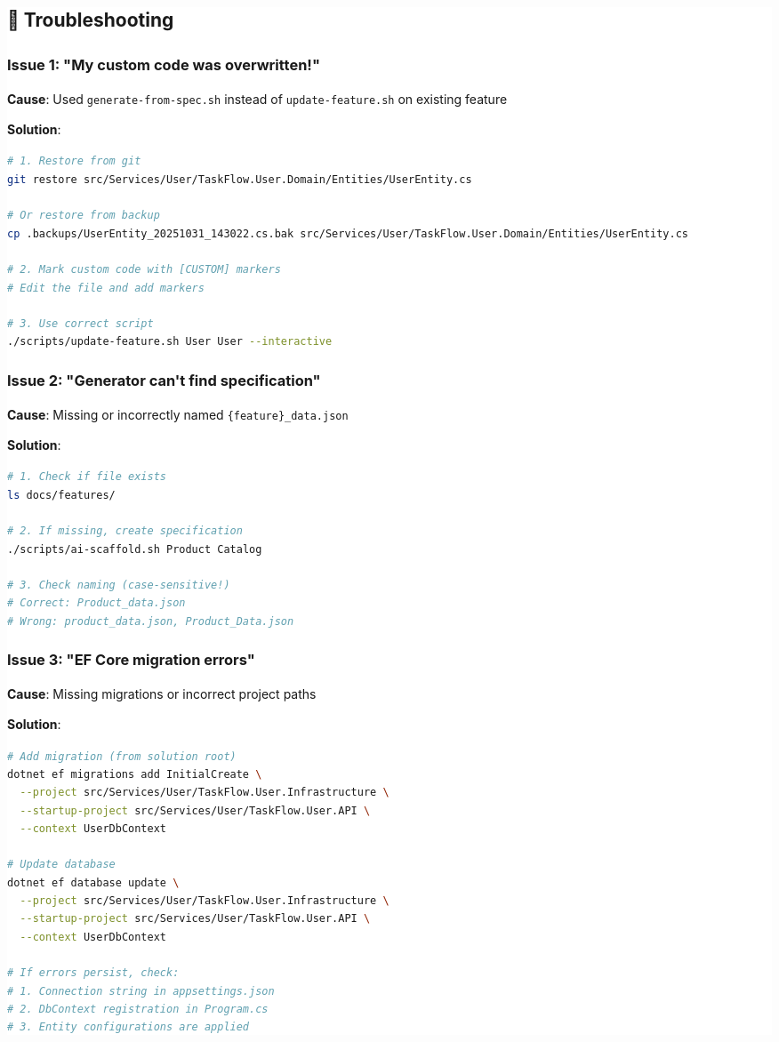 ## 🔧 Troubleshooting

### Issue 1: "My custom code was overwritten!"

**Cause**: Used `generate-from-spec.sh` instead of `update-feature.sh` on existing feature

**Solution**:
```bash
# 1. Restore from git
git restore src/Services/User/TaskFlow.User.Domain/Entities/UserEntity.cs

# Or restore from backup
cp .backups/UserEntity_20251031_143022.cs.bak src/Services/User/TaskFlow.User.Domain/Entities/UserEntity.cs

# 2. Mark custom code with [CUSTOM] markers
# Edit the file and add markers

# 3. Use correct script
./scripts/update-feature.sh User User --interactive
```

### Issue 2: "Generator can't find specification"

**Cause**: Missing or incorrectly named `{feature}_data.json`

**Solution**:
```bash
# 1. Check if file exists
ls docs/features/

# 2. If missing, create specification
./scripts/ai-scaffold.sh Product Catalog

# 3. Check naming (case-sensitive!)
# Correct: Product_data.json
# Wrong: product_data.json, Product_Data.json
```

### Issue 3: "EF Core migration errors"

**Cause**: Missing migrations or incorrect project paths

**Solution**:
```bash
# Add migration (from solution root)
dotnet ef migrations add InitialCreate \
  --project src/Services/User/TaskFlow.User.Infrastructure \
  --startup-project src/Services/User/TaskFlow.User.API \
  --context UserDbContext

# Update database
dotnet ef database update \
  --project src/Services/User/TaskFlow.User.Infrastructure \
  --startup-project src/Services/User/TaskFlow.User.API \
  --context UserDbContext

# If errors persist, check:
# 1. Connection string in appsettings.json
# 2. DbContext registration in Program.cs
# 3. Entity configurations are applied
```
